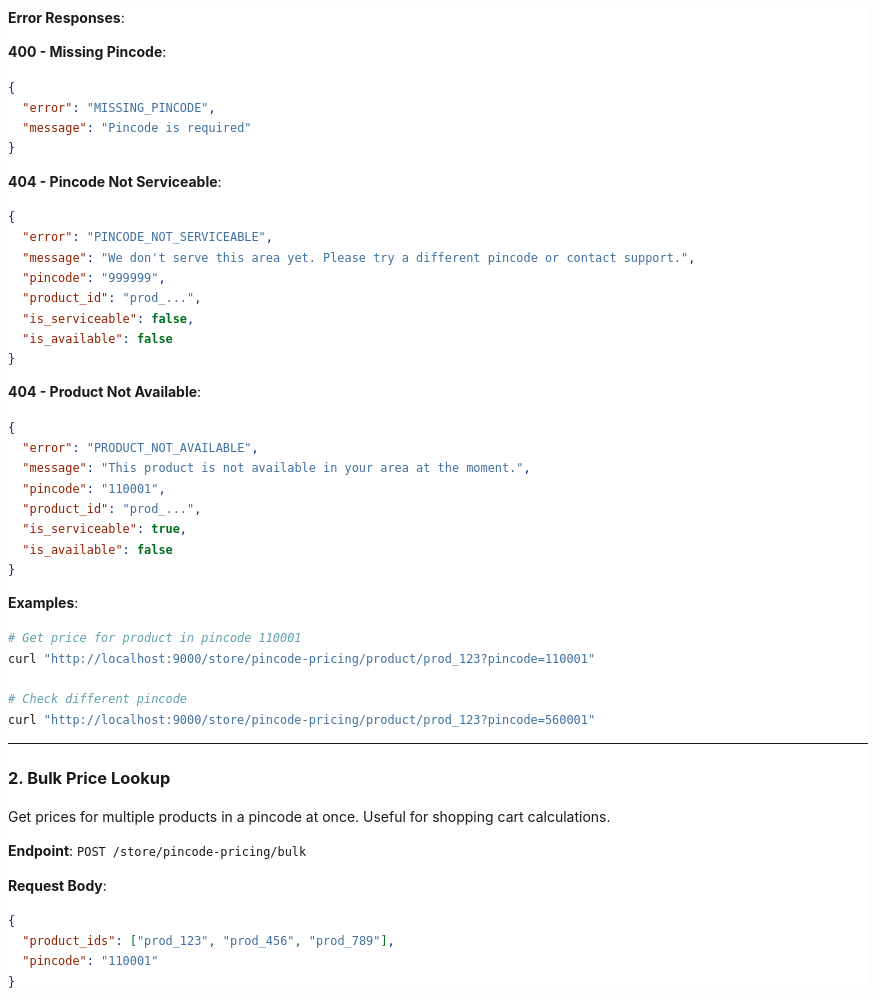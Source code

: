 **Error Responses**:

**400 - Missing Pincode**:

```json
{
  "error": "MISSING_PINCODE",
  "message": "Pincode is required"
}
```

**404 - Pincode Not Serviceable**:

```json
{
  "error": "PINCODE_NOT_SERVICEABLE",
  "message": "We don't serve this area yet. Please try a different pincode or contact support.",
  "pincode": "999999",
  "product_id": "prod_...",
  "is_serviceable": false,
  "is_available": false
}
```

**404 - Product Not Available**:

```json
{
  "error": "PRODUCT_NOT_AVAILABLE",
  "message": "This product is not available in your area at the moment.",
  "pincode": "110001",
  "product_id": "prod_...",
  "is_serviceable": true,
  "is_available": false
}
```

**Examples**:

```bash
# Get price for product in pincode 110001
curl "http://localhost:9000/store/pincode-pricing/product/prod_123?pincode=110001"

# Check different pincode
curl "http://localhost:9000/store/pincode-pricing/product/prod_123?pincode=560001"
```

---

### 2. Bulk Price Lookup

Get prices for multiple products in a pincode at once. Useful for shopping cart calculations.

**Endpoint**: `POST /store/pincode-pricing/bulk`

**Request Body**:

```json
{
  "product_ids": ["prod_123", "prod_456", "prod_789"],
  "pincode": "110001"
}
```

